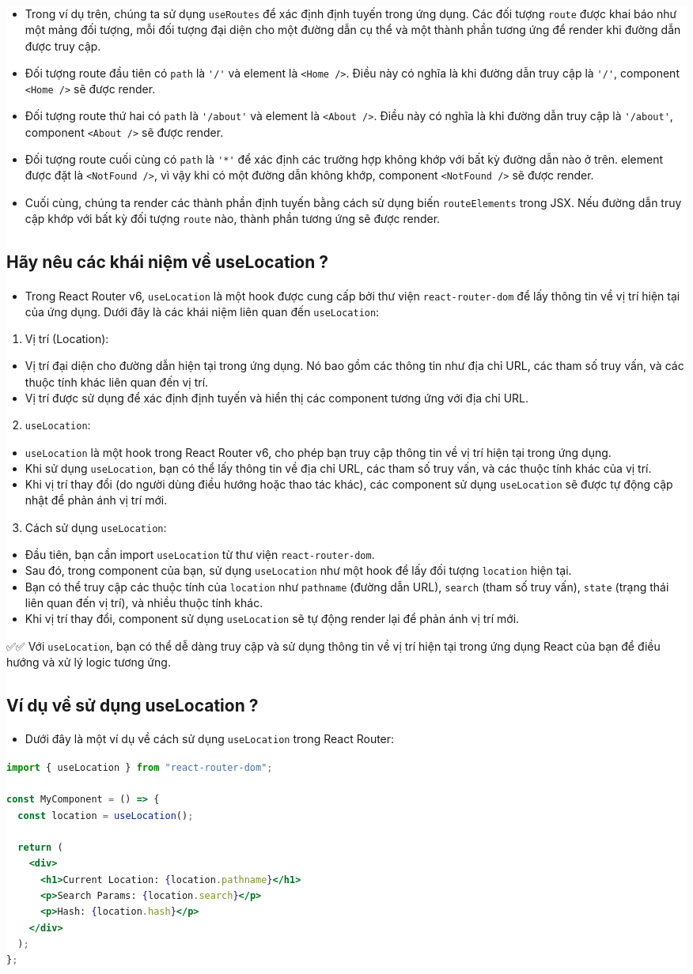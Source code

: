 - Trong ví dụ trên, chúng ta sử dụng `useRoutes` để xác định định tuyến trong ứng dụng. Các đối tượng `route` được khai báo như một mảng đối tượng, mỗi đối tượng đại diện cho một đường dẫn cụ thể và một thành phần tương ứng để render khi đường dẫn được truy cập.

- Đối tượng route đầu tiên có `path` là `'/'` và element là `<Home />`. Điều này có nghĩa là khi đường dẫn truy cập là `'/'`, component `<Home />` sẽ được render.
- Đối tượng route thứ hai có `path` là `'/about'` và element là `<About />`. Điều này có nghĩa là khi đường dẫn truy cập là `'/about'`, component `<About />` sẽ được render.
- Đối tượng route cuối cùng có `path` là `'*'` để xác định các trường hợp không khớp với bất kỳ đường dẫn nào ở trên. element được đặt là `<NotFound />`, vì vậy khi có một đường dẫn không khớp, component `<NotFound />` sẽ được render.

- Cuối cùng, chúng ta render các thành phần định tuyến bằng cách sử dụng biến `routeElements` trong JSX. Nếu đường dẫn truy cập khớp với bất kỳ đối tượng `route` nào, thành phần tương ứng sẽ được render.

## Hãy nêu các khái niệm về useLocation ?

- Trong React Router v6, `useLocation` là một hook được cung cấp bởi thư viện `react-router-dom` để lấy thông tin về vị trí hiện tại của ứng dụng. Dưới đây là các khái niệm liên quan đến `useLocation`:

1. Vị trí (Location):

- Vị trí đại diện cho đường dẫn hiện tại trong ứng dụng. Nó bao gồm các thông tin như địa chỉ URL, các tham số truy vấn, và các thuộc tính khác liên quan đến vị trí.
- Vị trí được sử dụng để xác định định tuyến và hiển thị các component tương ứng với địa chỉ URL.

2. `useLocation`:

- `useLocation` là một hook trong React Router v6, cho phép bạn truy cập thông tin về vị trí hiện tại trong ứng dụng.
- Khi sử dụng `useLocation`, bạn có thể lấy thông tin về địa chỉ URL, các tham số truy vấn, và các thuộc tính khác của vị trí.
- Khi vị trí thay đổi (do người dùng điều hướng hoặc thao tác khác), các component sử dụng `useLocation` sẽ được tự động cập nhật để phản ánh vị trí mới.

3. Cách sử dụng `useLocation`:

- Đầu tiên, bạn cần import `useLocation` từ thư viện `react-router-dom`.
- Sau đó, trong component của bạn, sử dụng `useLocation` như một hook để lấy đối tượng `location` hiện tại.
- Bạn có thể truy cập các thuộc tính của `location` như `pathname` (đường dẫn URL), `search` (tham số truy vấn), `state` (trạng thái liên quan đến vị trí), và nhiều thuộc tính khác.
- Khi vị trí thay đổi, component sử dụng `useLocation` sẽ tự động render lại để phản ánh vị trí mới.

✅✅ Với `useLocation`, bạn có thể dễ dàng truy cập và sử dụng thông tin về vị trí hiện tại trong ứng dụng React của bạn để điều hướng và xử lý logic tương ứng.

## Ví dụ về sử dụng useLocation ?

- Dưới đây là một ví dụ về cách sử dụng `useLocation` trong React Router:

```jsx
import { useLocation } from "react-router-dom";

const MyComponent = () => {
  const location = useLocation();

  return (
    <div>
      <h1>Current Location: {location.pathname}</h1>
      <p>Search Params: {location.search}</p>
      <p>Hash: {location.hash}</p>
    </div>
  );
};
```